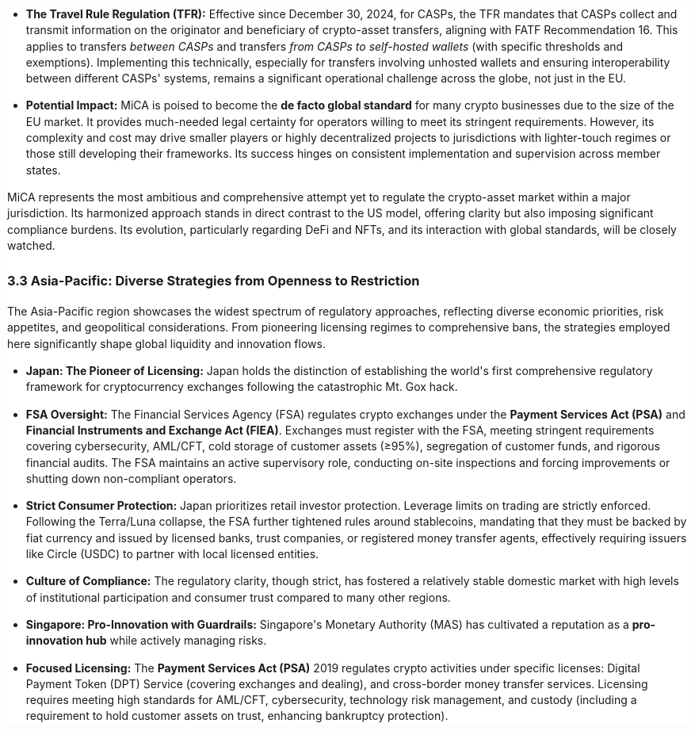 *   **The Travel Rule Regulation (TFR):** Effective since December 30, 2024, for CASPs, the TFR mandates that CASPs collect and transmit information on the originator and beneficiary of crypto-asset transfers, aligning with FATF Recommendation 16. This applies to transfers *between CASPs* and transfers *from CASPs to self-hosted wallets* (with specific thresholds and exemptions). Implementing this technically, especially for transfers involving unhosted wallets and ensuring interoperability between different CASPs' systems, remains a significant operational challenge across the globe, not just in the EU.

*   **Potential Impact:** MiCA is poised to become the **de facto global standard** for many crypto businesses due to the size of the EU market. It provides much-needed legal certainty for operators willing to meet its stringent requirements. However, its complexity and cost may drive smaller players or highly decentralized projects to jurisdictions with lighter-touch regimes or those still developing their frameworks. Its success hinges on consistent implementation and supervision across member states.

MiCA represents the most ambitious and comprehensive attempt yet to regulate the crypto-asset market within a major jurisdiction. Its harmonized approach stands in direct contrast to the US model, offering clarity but also imposing significant compliance burdens. Its evolution, particularly regarding DeFi and NFTs, and its interaction with global standards, will be closely watched.

### 3.3 Asia-Pacific: Diverse Strategies from Openness to Restriction

The Asia-Pacific region showcases the widest spectrum of regulatory approaches, reflecting diverse economic priorities, risk appetites, and geopolitical considerations. From pioneering licensing regimes to comprehensive bans, the strategies employed here significantly shape global liquidity and innovation flows.

*   **Japan: The Pioneer of Licensing:** Japan holds the distinction of establishing the world's first comprehensive regulatory framework for cryptocurrency exchanges following the catastrophic Mt. Gox hack.

*   **FSA Oversight:** The Financial Services Agency (FSA) regulates crypto exchanges under the **Payment Services Act (PSA)** and **Financial Instruments and Exchange Act (FIEA)**. Exchanges must register with the FSA, meeting stringent requirements covering cybersecurity, AML/CFT, cold storage of customer assets (≥95%), segregation of customer funds, and rigorous financial audits. The FSA maintains an active supervisory role, conducting on-site inspections and forcing improvements or shutting down non-compliant operators.

*   **Strict Consumer Protection:** Japan prioritizes retail investor protection. Leverage limits on trading are strictly enforced. Following the Terra/Luna collapse, the FSA further tightened rules around stablecoins, mandating that they must be backed by fiat currency and issued by licensed banks, trust companies, or registered money transfer agents, effectively requiring issuers like Circle (USDC) to partner with local licensed entities.

*   **Culture of Compliance:** The regulatory clarity, though strict, has fostered a relatively stable domestic market with high levels of institutional participation and consumer trust compared to many other regions.

*   **Singapore: Pro-Innovation with Guardrails:** Singapore's Monetary Authority (MAS) has cultivated a reputation as a **pro-innovation hub** while actively managing risks.

*   **Focused Licensing:** The **Payment Services Act (PSA)** 2019 regulates crypto activities under specific licenses: Digital Payment Token (DPT) Service (covering exchanges and dealing), and cross-border money transfer services. Licensing requires meeting high standards for AML/CFT, cybersecurity, technology risk management, and custody (including a requirement to hold customer assets on trust, enhancing bankruptcy protection).
